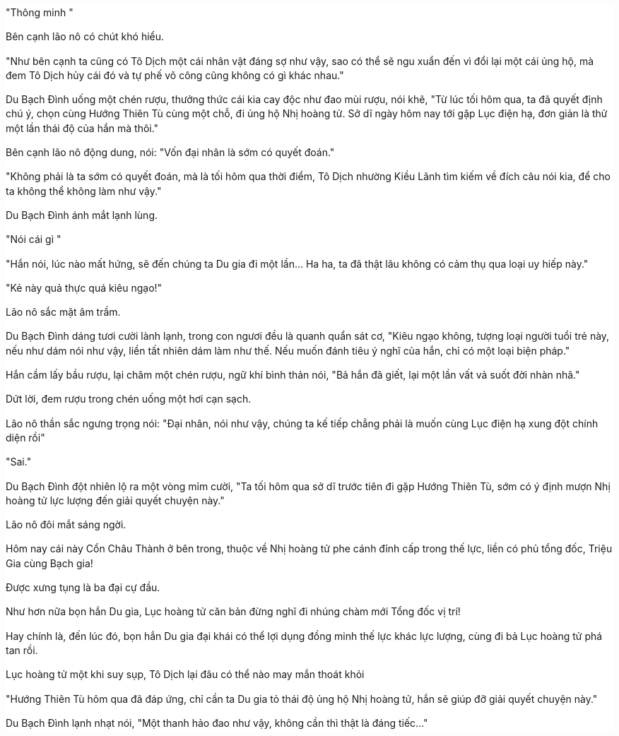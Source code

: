 "Thông minh "

Bên cạnh lão nô có chút khó hiểu.

"Như bên cạnh ta cũng có Tô Dịch một cái nhân vật đáng sợ như vậy, sao có thể sẽ ngu xuẩn đến vì đổi lại một cái ủng hộ, mà đem Tô Dịch hủy cái đó và tự phế võ công cũng không có gì khác nhau."

Du Bạch Đình uống một chén rượu, thưởng thức cái kia cay độc như đao mùi rượu, nói khẽ, "Từ lúc tối hôm qua, ta đã quyết định chú ý, chọn cùng Hướng Thiên Tù cùng một chỗ, đi ủng hộ Nhị hoàng tử. Sở dĩ ngày hôm nay tới gặp Lục điện hạ, đơn giản là thử một lần thái độ của hắn mà thôi."

Bên cạnh lão nô động dung, nói: "Vốn đại nhân là sớm có quyết đoán."

"Không phải là ta sớm có quyết đoán, mà là tối hôm qua thời điểm, Tô Dịch nhường Kiều Lãnh tìm kiếm về đích câu nói kia, để cho ta không thể không làm như vậy."

Du Bạch Đình ánh mắt lạnh lùng.

"Nói cái gì "

"Hắn nói, lúc nào mất hứng, sẽ đến chúng ta Du gia đi một lần... Ha ha, ta đã thật lâu không có cảm thụ qua loại uy hiếp này."

"Kẻ này quả thực quá kiêu ngạo!"

Lão nô sắc mặt âm trầm.

Du Bạch Đình dáng tươi cười lành lạnh, trong con ngươi đều là quanh quẩn sát cơ, "Kiêu ngạo không, tượng loại người tuổi trẻ này, nếu như dám nói như vậy, liền tất nhiên dám làm như thế. Nếu muốn đánh tiêu ý nghĩ của hắn, chỉ có một loại biện pháp."

Hắn cầm lấy bầu rượu, lại châm một chén rượu, ngữ khí bình thản nói, "Bả hắn đã giết, lại một lần vất vả suốt đời nhàn nhã."

Dứt lời, đem rượu trong chén uống một hơi cạn sạch.

Lão nô thần sắc ngưng trọng nói: "Đại nhân, nói như vậy, chúng ta kế tiếp chẳng phải là muốn cùng Lục điện hạ xung đột chính diện rồi"

"Sai."

Du Bạch Đình đột nhiên lộ ra một vòng mỉm cười, "Ta tối hôm qua sở dĩ trước tiên đi gặp Hướng Thiên Tù, sớm có ý định mượn Nhị hoàng tử lực lượng đến giải quyết chuyện này."

Lão nô đôi mắt sáng ngời.

Hôm nay cái này Cổn Châu Thành ở bên trong, thuộc về Nhị hoàng tử phe cánh đỉnh cấp trong thế lực, liền có phủ tổng đốc, Triệu Gia cùng Bạch gia!

Được xưng tụng là ba đại cự đầu.

Như hơn nữa bọn hắn Du gia, Lục hoàng tử căn bản đừng nghĩ đi nhúng chàm mới Tổng đốc vị trí!

Hay chính là, đến lúc đó, bọn hắn Du gia đại khái có thể lợi dụng đồng minh thế lực khác lực lượng, cùng đi bả Lục hoàng tử phá tan rồi.

Lục hoàng tử một khi suy sụp, Tô Dịch lại đâu có thể nào may mắn thoát khỏi

"Hướng Thiên Tù hôm qua đã đáp ứng, chỉ cần ta Du gia tỏ thái độ ủng hộ Nhị hoàng tử, hắn sẽ giúp đỡ giải quyết chuyện này."

Du Bạch Đình lạnh nhạt nói, "Một thanh hảo đao như vậy, không cần thì thật là đáng tiếc..."
